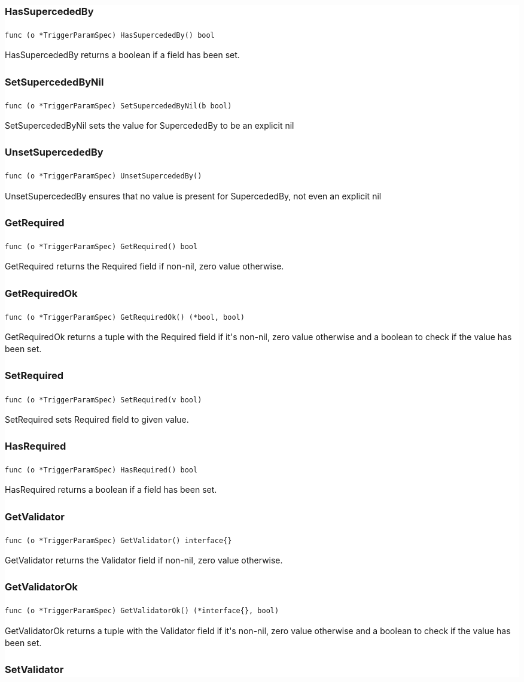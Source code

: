 ### HasSupercededBy

`func (o *TriggerParamSpec) HasSupercededBy() bool`

HasSupercededBy returns a boolean if a field has been set.

### SetSupercededByNil

`func (o *TriggerParamSpec) SetSupercededByNil(b bool)`

 SetSupercededByNil sets the value for SupercededBy to be an explicit nil

### UnsetSupercededBy
`func (o *TriggerParamSpec) UnsetSupercededBy()`

UnsetSupercededBy ensures that no value is present for SupercededBy, not even an explicit nil
### GetRequired

`func (o *TriggerParamSpec) GetRequired() bool`

GetRequired returns the Required field if non-nil, zero value otherwise.

### GetRequiredOk

`func (o *TriggerParamSpec) GetRequiredOk() (*bool, bool)`

GetRequiredOk returns a tuple with the Required field if it's non-nil, zero value otherwise
and a boolean to check if the value has been set.

### SetRequired

`func (o *TriggerParamSpec) SetRequired(v bool)`

SetRequired sets Required field to given value.

### HasRequired

`func (o *TriggerParamSpec) HasRequired() bool`

HasRequired returns a boolean if a field has been set.

### GetValidator

`func (o *TriggerParamSpec) GetValidator() interface{}`

GetValidator returns the Validator field if non-nil, zero value otherwise.

### GetValidatorOk

`func (o *TriggerParamSpec) GetValidatorOk() (*interface{}, bool)`

GetValidatorOk returns a tuple with the Validator field if it's non-nil, zero value otherwise
and a boolean to check if the value has been set.

### SetValidator
